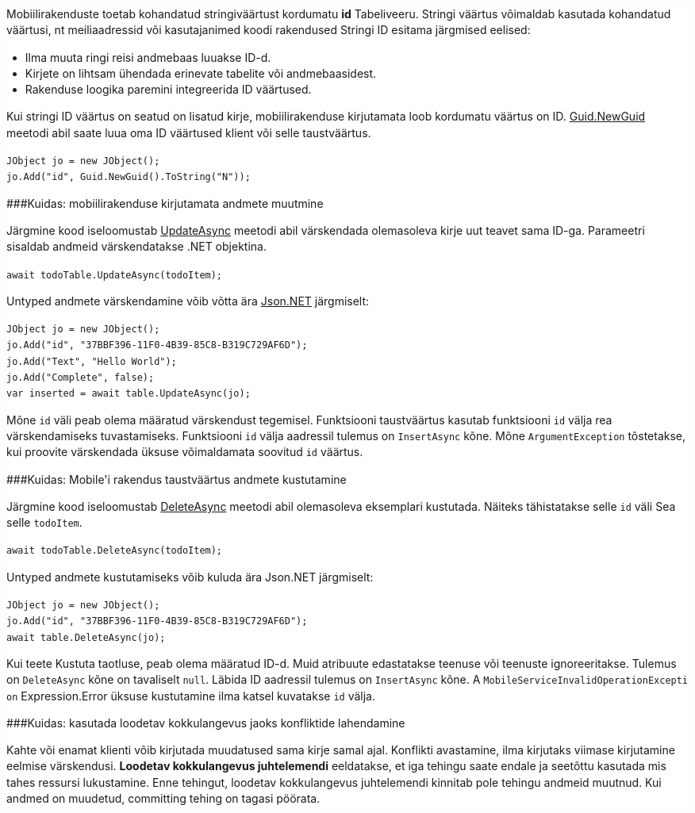 Mobiilirakenduste toetab kohandatud stringiväärtust kordumatu **id** Tabeliveeru. Stringi väärtus võimaldab kasutada kohandatud väärtusi, nt meiliaadressid või kasutajanimed koodi rakendused  Stringi ID esitama järgmised eelised:

* Ilma muuta ringi reisi andmebaas luuakse ID-d.
* Kirjete on lihtsam ühendada erinevate tabelite või andmebaasidest.
* Rakenduse loogika paremini integreerida ID väärtused.

Kui stringi ID väärtus on seatud on lisatud kirje, mobiilirakenduse kirjutamata loob kordumatu väärtus on ID. [Guid.NewGuid] meetodi abil saate luua oma ID väärtused klient või selle taustväärtus.

    JObject jo = new JObject();
    jo.Add("id", Guid.NewGuid().ToString("N"));

###<a name="modifying"></a>Kuidas: mobiilirakenduse kirjutamata andmete muutmine

Järgmine kood iseloomustab [UpdateAsync] meetodi abil värskendada olemasoleva kirje uut teavet sama ID-ga. Parameetri sisaldab andmeid värskendatakse .NET objektina.

    await todoTable.UpdateAsync(todoItem);

Untyped andmete värskendamine võib võtta ära [Json.NET] järgmiselt:

    JObject jo = new JObject();
    jo.Add("id", "37BBF396-11F0-4B39-85C8-B319C729AF6D");
    jo.Add("Text", "Hello World");
    jo.Add("Complete", false);
    var inserted = await table.UpdateAsync(jo);

Mõne `id` väli peab olema määratud värskendust tegemisel. Funktsiooni taustväärtus kasutab funktsiooni `id` välja rea värskendamiseks tuvastamiseks. Funktsiooni `id` välja aadressil tulemus on `InsertAsync` kõne. Mõne `ArgumentException` tõstetakse, kui proovite värskendada üksuse võimaldamata soovitud `id` väärtus.

###<a name="deleting"></a>Kuidas: Mobile'i rakendus taustväärtus andmete kustutamine

Järgmine kood iseloomustab [DeleteAsync] meetodi abil olemasoleva eksemplari kustutada. Näiteks tähistatakse selle `id` väli Sea selle `todoItem`.

    await todoTable.DeleteAsync(todoItem);

Untyped andmete kustutamiseks võib kuluda ära Json.NET järgmiselt:

    JObject jo = new JObject();
    jo.Add("id", "37BBF396-11F0-4B39-85C8-B319C729AF6D");
    await table.DeleteAsync(jo);

Kui teete Kustuta taotluse, peab olema määratud ID-d. Muid atribuute edastatakse teenuse või teenuste ignoreeritakse. Tulemus on `DeleteAsync` kõne on tavaliselt `null`. Läbida ID aadressil tulemus on `InsertAsync` kõne. A `MobileServiceInvalidOperationException` Expression.Error üksuse kustutamine ilma katsel kuvatakse `id` välja.

###<a name="optimisticconcurrency"></a>Kuidas: kasutada loodetav kokkulangevus jaoks konfliktide lahendamine

Kahte või enamat klienti võib kirjutada muudatused sama kirje samal ajal. Konflikti avastamine, ilma kirjutaks viimase kirjutamine eelmise värskendusi. **Loodetav kokkulangevus juhtelemendi** eeldatakse, et iga tehingu saate endale ja seetõttu kasutada mis tahes ressursi lukustamine.  Enne tehingut, loodetav kokkulangevus juhtelemendi kinnitab pole tehingu andmeid muutnud. Kui andmed on muudetud, committing tehing on tagasi pöörata.


[1]: app-service-mobile-windows-store-dotnet-get-started.md
[2]: app-service-mobile-dotnet-backend-how-to-use-server-sdk.md
[3]: app-service-mobile-node-backend-how-to-use-server-sdk.md
[4]: https://msdn.microsoft.com/en-us/library/azure/mt419521(v=azure.10).aspx
[5]: https://github.com/Azure-Samples
[6]: http://www.newtonsoft.com/json/help/html/Properties_T_Newtonsoft_Json_JsonPropertyAttribute.htm
[7]: app-service-mobile-dotnet-backend-how-to-use-server-sdk.md#how-to-define-a-table-controller
[8]: app-service-mobile-node-backend-how-to-use-server-sdk.md#TableOperations
[9]: https://www.nuget.org/packages/Microsoft.Azure.Mobile.Client/
[10]: http://www.symbolsource.org/
[11]: http://www.symbolsource.org/Public/Wiki/Using
[12]: https://msdn.microsoft.com/en-us/library/azure/microsoft.windowsazure.mobileservices.mobileserviceclient(v=azure.10).aspx
[Rakenduse lisamiseks autentimine]: app-service-mobile-windows-store-dotnet-get-started-users.md
[Ühenduseta sünkroonimise Azure mobiilirakendused]: app-service-mobile-offline-data-sync.md
[Tõuketeatiste lisamiseks rakenduse]: app-service-mobile-windows-store-dotnet-get-started-push.md
[Rakenduse kasutamiseks Microsofti kontole sisselogimine registreerimine]: app-service-mobile-how-to-configure-microsoft-authentication.md
[Kuidas konfigureerida rakenduse teenus Active Directory login]: app-service-mobile-how-to-configure-active-directory-authentication.md
[MobileServiceCollection]: https://msdn.microsoft.com/en-us/library/azure/dn250636(v=azure.10).aspx
[MobileServiceIncrementalLoadingCollection]: https://msdn.microsoft.com/en-us/library/azure/dn268408(v=azure.10).aspx
[MobileServiceAuthenticationProvider]: http://msdn.microsoft.com/library/windowsazure/microsoft.windowsazure.mobileservices.mobileserviceauthenticationprovider(v=azure.10).aspx
[MobileServiceUser]: http://msdn.microsoft.com/library/windowsazure/microsoft.windowsazure.mobileservices.mobileserviceuser(v=azure.10).aspx
[MobileServiceAuthenticationToken]: http://msdn.microsoft.com/library/windowsazure/microsoft.windowsazure.mobileservices.mobileserviceuser.mobileserviceauthenticationtoken(v=azure.10).aspx
[GetTable]: https://msdn.microsoft.com/en-us/library/azure/jj554275(v=azure.10).aspx
[loob viite untyped tabelisse]: https://msdn.microsoft.com/en-us/library/azure/jj554278(v=azure.10).aspx
[DeleteAsync]: https://msdn.microsoft.com/en-us/library/azure/dn296407(v=azure.10).aspx
[IncludeTotalCount]: https://msdn.microsoft.com/en-us/library/azure/dn250560(v=azure.10).aspx
[InsertAsync]: https://msdn.microsoft.com/en-us/library/azure/dn296400(v=azure.10).aspx
[InvokeApiAsync]: https://msdn.microsoft.com/en-us/library/azure/dn268343(v=azure.10).aspx
[LoginAsync]: https://msdn.microsoft.com/en-us/library/azure/dn296411(v=azure.10).aspx
[LookupAsync]: https://msdn.microsoft.com/en-us/library/azure/jj871654(v=azure.10).aspx
[OrderBy]: https://msdn.microsoft.com/en-us/library/azure/dn250572(v=azure.10).aspx
[OrderByDescending]: https://msdn.microsoft.com/en-us/library/azure/dn250568(v=azure.10).aspx
[ReadAsync]: https://msdn.microsoft.com/en-us/library/azure/mt691741(v=azure.10).aspx
[Tegemine]: https://msdn.microsoft.com/en-us/library/azure/dn250574(v=azure.10).aspx
[Valige]: https://msdn.microsoft.com/en-us/library/azure/dn250569(v=azure.10).aspx
[Jäta]: https://msdn.microsoft.com/en-us/library/azure/dn250573(v=azure.10).aspx
[UpdateAsync]: https://msdn.microsoft.com/en-us/library/azure/dn250536.(v=azure.10)aspx
[Kasutajanimi]: http://msdn.microsoft.com/library/windowsazure/microsoft.windowsazure.mobileservices.mobileserviceuser.userid(v=azure.10).aspx
[Kui]: https://msdn.microsoft.com/en-us/library/azure/dn250579(v=azure.10).aspx
[Azure'i portaal]: https://portal.azure.com/
[Azure'i klassikaline portaal]: https://manage.windowsazure.com/
[EnableQueryAttribute]: https://msdn.microsoft.com/library/system.web.http.odata.enablequeryattribute.aspx
[Guid.NewGuid]: https://msdn.microsoft.com/en-us/library/system.guid.newguid(v=vs.110).aspx
[ISupportIncrementalLoading]: http://msdn.microsoft.com/library/windows/apps/Hh701916.aspx
[Windowsi Arenduskeskus]: https://dev.windows.com/en-us/overview
[DelegatingHandler]: https://msdn.microsoft.com/library/system.net.http.delegatinghandler(v=vs.110).aspx
[Windows Live'i SDK]: https://msdn.microsoft.com/en-us/library/bb404787.aspx
[PasswordVault]: http://msdn.microsoft.com/library/windows/apps/windows.security.credentials.passwordvault.aspx
[ProtectedData]: http://msdn.microsoft.com/library/system.security.cryptography.protecteddata%28VS.95%29.aspx
[Teatis jaoturi API-d]: https://msdn.microsoft.com/library/azure/dn495101.aspx
[Mobiilirakenduste failide näidis]: https://github.com/Azure-Samples/app-service-mobile-dotnet-todo-list-files
[LoggingHandler]: https://github.com/Azure-Samples/app-service-mobile-dotnet-todo-list-files/blob/master/src/client/MobileAppsFilesSample/Helpers/LoggingHandler.cs#L63
[OData v3 dokumentatsioon]: http://www.odata.org/documentation/odata-version-3-0/
[Viiuldaja]: http://www.telerik.com/fiddler
[Json.NET]: http://www.newtonsoft.com/json
[Xamarin.Auth]: https://components.xamarin.com/view/xamarin.auth/
[AuthStore.cs]: (https://github.com/azure-appservice-samples/ContosoMoments/blob/dev/src/Mobile/ContosoMoments/Helpers/AuthStore.cs)
[ContosoMoments foto ühiskasutuse näidis]: https://github.com/azure-appservice-samples/ContosoMoments